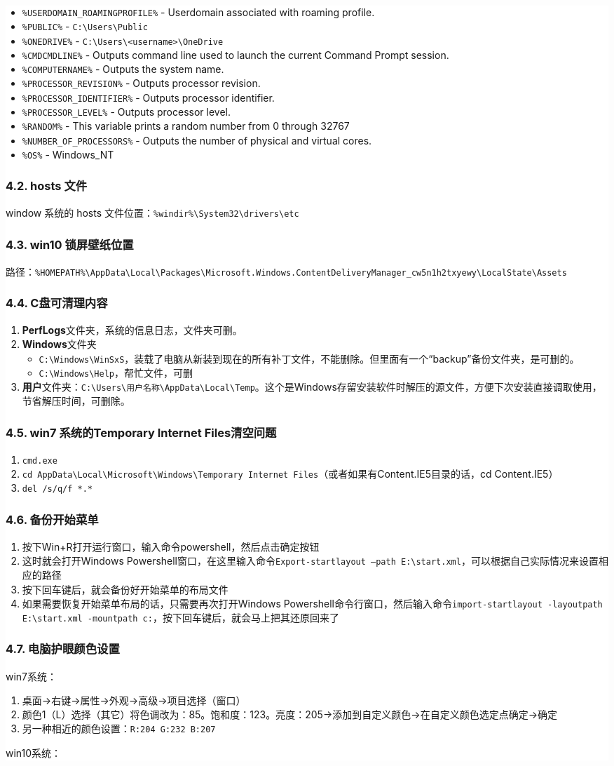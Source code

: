 - `%USERDOMAIN_ROAMINGPROFILE%` - Userdomain associated with roaming profile.
- `%PUBLIC%` - `C:\Users\Public`
- `%ONEDRIVE%` - `C:\Users\<username>\OneDrive`
- `%CMDCMDLINE%` - Outputs command line used to launch the current Command Prompt session.
- `%COMPUTERNAME%` - Outputs the system name.
- `%PROCESSOR_REVISION%` - Outputs processor revision.
- `%PROCESSOR_IDENTIFIER%` - Outputs processor identifier.
- `%PROCESSOR_LEVEL%` - Outputs processor level.
- `%RANDOM%` - This variable prints a random number from 0 through 32767
- `%NUMBER_OF_PROCESSORS%` - Outputs the number of physical and virtual cores.
- `%OS%` - Windows_NT

### 4.2. hosts 文件

window 系统的 hosts 文件位置：`%windir%\System32\drivers\etc`

### 4.3. win10 锁屏壁纸位置

路径：`%HOMEPATH%\AppData\Local\Packages\Microsoft.Windows.ContentDeliveryManager_cw5n1h2txyewy\LocalState\Assets`

### 4.4. C盘可清理内容

1. **PerfLogs**文件夹，系统的信息日志，文件夹可删。
2. **Windows**文件夹
    - `C:\Windows\WinSxS`，装载了电脑从新装到现在的所有补丁文件，不能删除。但里面有一个“backup”备份文件夹，是可删的。
    - `C:\Windows\Help`，帮忙文件，可删
3. **用户**文件夹：`C:\Users\用户名称\AppData\Local\Temp`。这个是Windows存留安装软件时解压的源文件，方便下次安装直接调取使用，节省解压时间，可删除。

### 4.5. win7 系统的Temporary Internet Files清空问题

1. `cmd.exe`
2. `cd AppData\Local\Microsoft\Windows\Temporary Internet Files`（或者如果有Content.IE5目录的话，cd Content.IE5）
3. `del /s/q/f *.*`

### 4.6. 备份开始菜单

1. 按下Win+R打开运行窗口，输入命令powershell，然后点击确定按钮
2. 这时就会打开Windows Powershell窗口，在这里输入命令`Export-startlayout –path E:\start.xml`，可以根据自己实际情况来设置相应的路径
3. 按下回车键后，就会备份好开始菜单的布局文件
4. 如果需要恢复开始菜单布局的话，只需要再次打开Windows Powershell命令行窗口，然后输入命令`import-startlayout -layoutpath E:\start.xml -mountpath c:`，按下回车键后，就会马上把其还原回来了

### 4.7. 电脑护眼颜色设置

win7系统：

1. 桌面->右键->属性->外观->高级->项目选择（窗口）
2. 颜色1（L）选择（其它）将色调改为：85。饱和度：123。亮度：205->添加到自定义颜色->在自定义颜色选定点确定->确定
3. 另一种相近的颜色设置：`R:204 G:232 B:207`

win10系统：
